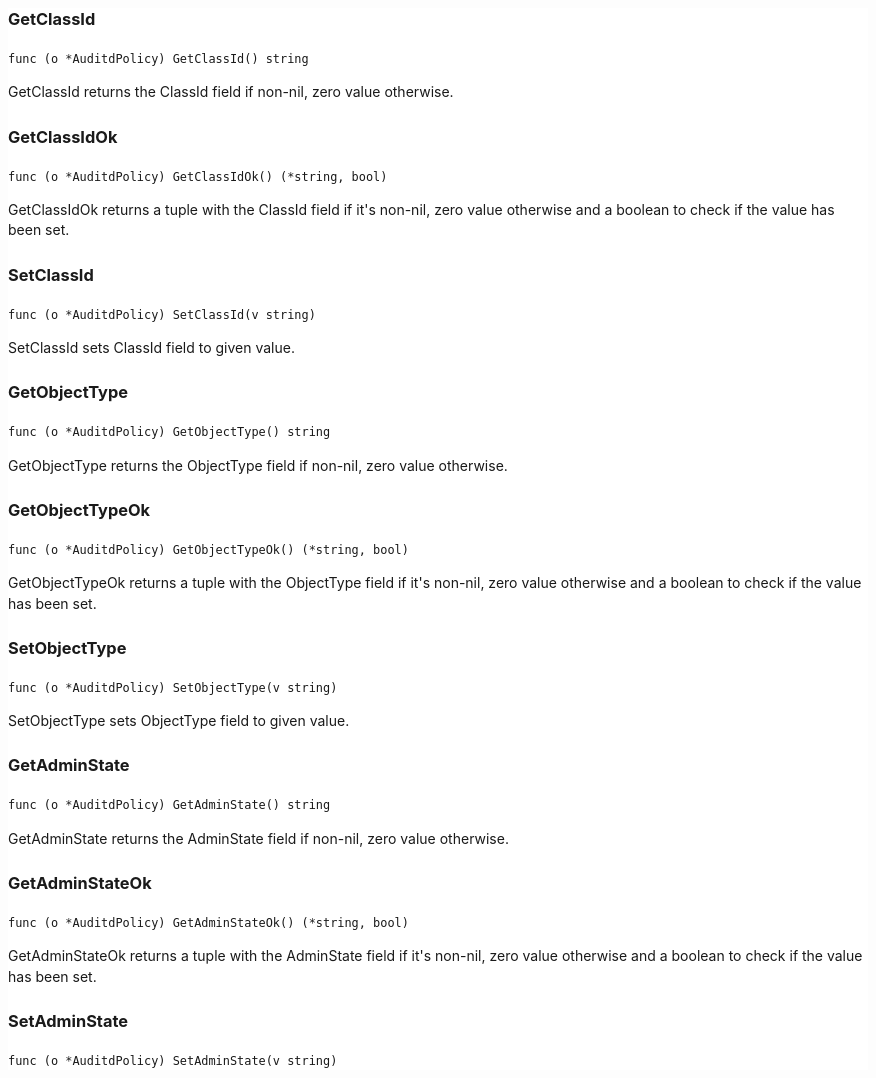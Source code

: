 ### GetClassId

`func (o *AuditdPolicy) GetClassId() string`

GetClassId returns the ClassId field if non-nil, zero value otherwise.

### GetClassIdOk

`func (o *AuditdPolicy) GetClassIdOk() (*string, bool)`

GetClassIdOk returns a tuple with the ClassId field if it's non-nil, zero value otherwise
and a boolean to check if the value has been set.

### SetClassId

`func (o *AuditdPolicy) SetClassId(v string)`

SetClassId sets ClassId field to given value.


### GetObjectType

`func (o *AuditdPolicy) GetObjectType() string`

GetObjectType returns the ObjectType field if non-nil, zero value otherwise.

### GetObjectTypeOk

`func (o *AuditdPolicy) GetObjectTypeOk() (*string, bool)`

GetObjectTypeOk returns a tuple with the ObjectType field if it's non-nil, zero value otherwise
and a boolean to check if the value has been set.

### SetObjectType

`func (o *AuditdPolicy) SetObjectType(v string)`

SetObjectType sets ObjectType field to given value.


### GetAdminState

`func (o *AuditdPolicy) GetAdminState() string`

GetAdminState returns the AdminState field if non-nil, zero value otherwise.

### GetAdminStateOk

`func (o *AuditdPolicy) GetAdminStateOk() (*string, bool)`

GetAdminStateOk returns a tuple with the AdminState field if it's non-nil, zero value otherwise
and a boolean to check if the value has been set.

### SetAdminState

`func (o *AuditdPolicy) SetAdminState(v string)`

